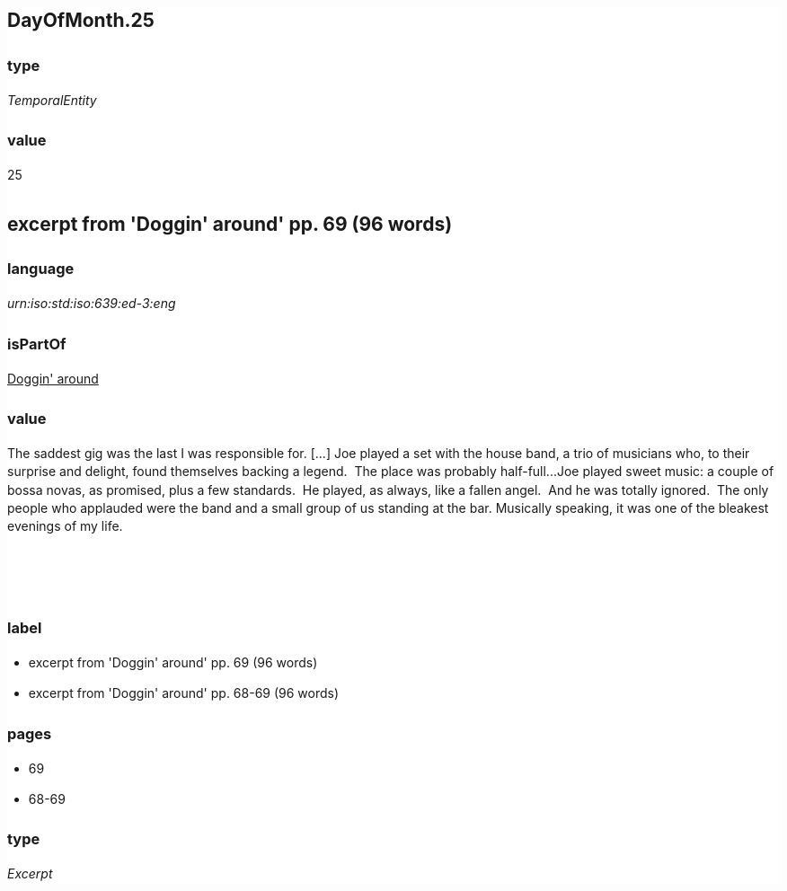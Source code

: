 ## DayOfMonth.25

### type


*TemporalEntity*

### value


25

## excerpt from 'Doggin' around' pp. 69 (96 words)

### language


*urn:iso:std:iso:639:ed-3:eng*

### isPartOf


[Doggin' around](#Doggin'-around)

### value


<p>The saddest gig was the last I was responsible for. [...] Joe played a set with the house band, a trio of musicians who, to their surprise and delight, found themselves backing a legend.&nbsp; The place was probably half-full...Joe played sweet music: a couple of bossa novas, as promised, plus a few standards.&nbsp; He played, as always, like a fallen angel.&nbsp; And he was totally ignored.&nbsp; The only people who applauded were the band and a small group of us standing at the bar. Musically speaking, it was one of the bleakest evenings of my life.</p>
<p>&nbsp;</p>
<p>&nbsp;</p>

### label

 - excerpt from 'Doggin' around' pp. 69 (96 words)

 - excerpt from 'Doggin' around' pp. 68-69 (96 words)

### pages

 - 69

 - 68-69

### type


*Excerpt*